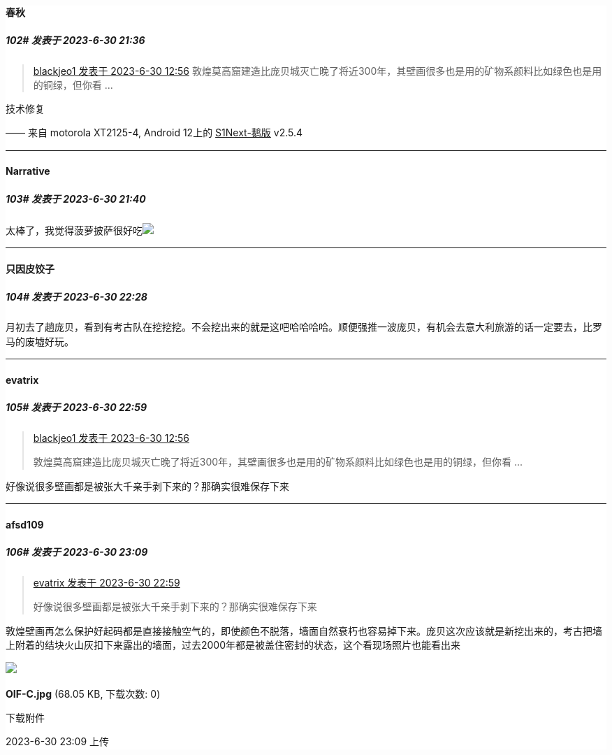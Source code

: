 ####  春秋  
##### 102#       发表于 2023-6-30 21:36

<blockquote><a href="httphttps://bbs.saraba1st.com/2b/forum.php?mod=redirect&amp;goto=findpost&amp;pid=61491606&amp;ptid=2142284" target="_blank">blackjeo1 发表于 2023-6-30 12:56</a>
敦煌莫高窟建造比庞贝城灭亡晚了将近300年，其壁画很多也是用的矿物系颜料比如绿色也是用的铜绿，但你看 ...</blockquote>
技术修复

—— 来自 motorola XT2125-4, Android 12上的 [S1Next-鹅版](https://github.com/ykrank/S1-Next/releases) v2.5.4

*****

####  Narrative  
##### 103#       发表于 2023-6-30 21:40

太棒了，我觉得菠萝披萨很好吃<img src="https://static.saraba1st.com/image/smiley/face2017/067.png" referrerpolicy="no-referrer">


*****

####  只因皮饺子  
##### 104#       发表于 2023-6-30 22:28

月初去了趟庞贝，看到有考古队在挖挖挖。不会挖出来的就是这吧哈哈哈哈。顺便强推一波庞贝，有机会去意大利旅游的话一定要去，比罗马的废墟好玩。


*****

####  evatrix  
##### 105#       发表于 2023-6-30 22:59

<blockquote><a href="httphttps://bbs.saraba1st.com/2b/forum.php?mod=redirect&amp;goto=findpost&amp;pid=61491606&amp;ptid=2142284" target="_blank">blackjeo1 发表于 2023-6-30 12:56</a>

敦煌莫高窟建造比庞贝城灭亡晚了将近300年，其壁画很多也是用的矿物系颜料比如绿色也是用的铜绿，但你看 ...</blockquote>
好像说很多壁画都是被张大千亲手剥下来的？那确实很难保存下来


*****

####  afsd109  
##### 106#       发表于 2023-6-30 23:09

<blockquote><a href="httphttps://bbs.saraba1st.com/2b/forum.php?mod=redirect&amp;goto=findpost&amp;pid=61498597&amp;ptid=2142284" target="_blank">evatrix 发表于 2023-6-30 22:59</a>

好像说很多壁画都是被张大千亲手剥下来的？那确实很难保存下来</blockquote>
敦煌壁画再怎么保护好起码都是直接接触空气的，即使颜色不脱落，墙面自然衰朽也容易掉下来。庞贝这次应该就是新挖出来的，考古把墙上附着的结块火山灰扣下来露出的墙面，过去2000年都是被盖住密封的状态，这个看现场照片也能看出来

<img src="https://img.saraba1st.com/forum/202306/30/230940a2qqusmsuuqaixb5.jpg" referrerpolicy="no-referrer">

<strong>OIF-C.jpg</strong> (68.05 KB, 下载次数: 0)

下载附件

2023-6-30 23:09 上传

